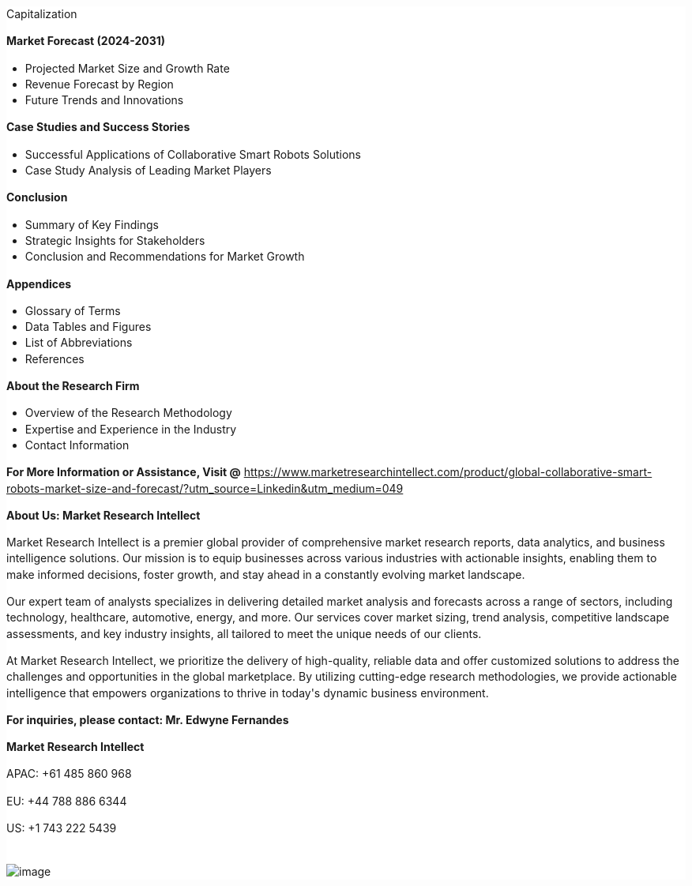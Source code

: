 Capitalization</li></ul><p><strong>Market Forecast (2024-2031)</strong></p><ul><li>Projected Market Size and Growth Rate</li><li>Revenue Forecast by Region</li><li>Future Trends and Innovations</li></ul><p><strong>Case Studies and Success Stories</strong></p><ul><li>Successful Applications of Collaborative Smart Robots Solutions</li><li>Case Study Analysis of Leading Market Players</li></ul><p><strong>Conclusion</strong></p><ul><li>Summary of Key Findings</li><li>Strategic Insights for Stakeholders</li><li>Conclusion and Recommendations for Market Growth</li></ul><p><strong>Appendices</strong></p><ul><li>Glossary of Terms</li><li>Data Tables and Figures</li><li>List of Abbreviations</li><li>References</li></ul><p><strong>About the Research Firm</strong></p><ul><li>Overview of the Research Methodology</li><li>Expertise and Experience in the Industry</li><li>Contact Information</li></ul></div><div class="article-main__content" data-test-id="publishing-text-block"><p><span class="font-[700]"><strong>For More Information or Assistance, Visit @</strong>&nbsp;<a href="https://www.marketresearchintellect.com/product/global-collaborative-smart-robots-market-size-and-forecast/?utm_source=Linkedin&utm_medium=049">https://www.marketresearchintellect.com/product/global-collaborative-smart-robots-market-size-and-forecast/?utm_source=Linkedin&utm_medium=049</a></span></p><p><strong>About Us: Market Research Intellect</strong></p><p>Market Research Intellect is a premier global provider of comprehensive market research reports, data analytics, and business intelligence solutions. Our mission is to equip businesses across various industries with actionable insights, enabling them to make informed decisions, foster growth, and stay ahead in a constantly evolving market landscape.</p><p>Our expert team of analysts specializes in delivering detailed market analysis and forecasts across a range of sectors, including technology, healthcare, automotive, energy, and more. Our services cover market sizing, trend analysis, competitive landscape assessments, and key industry insights, all tailored to meet the unique needs of our clients.</p><p>At Market Research Intellect, we prioritize the delivery of high-quality, reliable data and offer customized solutions to address the challenges and opportunities in the global marketplace. By utilizing cutting-edge research methodologies, we provide actionable intelligence that empowers organizations to thrive in today's dynamic business environment.</p><p><strong>For inquiries, please contact: Mr. Edwyne Fernandes</strong></p><p><strong>Market Research Intellect</strong></p><p>APAC: +61 485 860 968</p><p>EU: +44 788 886 6344</p><p>US: +1 743 222 5439</p></div><div class="article-main__content" data-test-id="publishing-text-block">&nbsp;</div>
![image](https://github.com/user-attachments/assets/56e59f68-eecf-4264-91ac-ecae611578cc)
